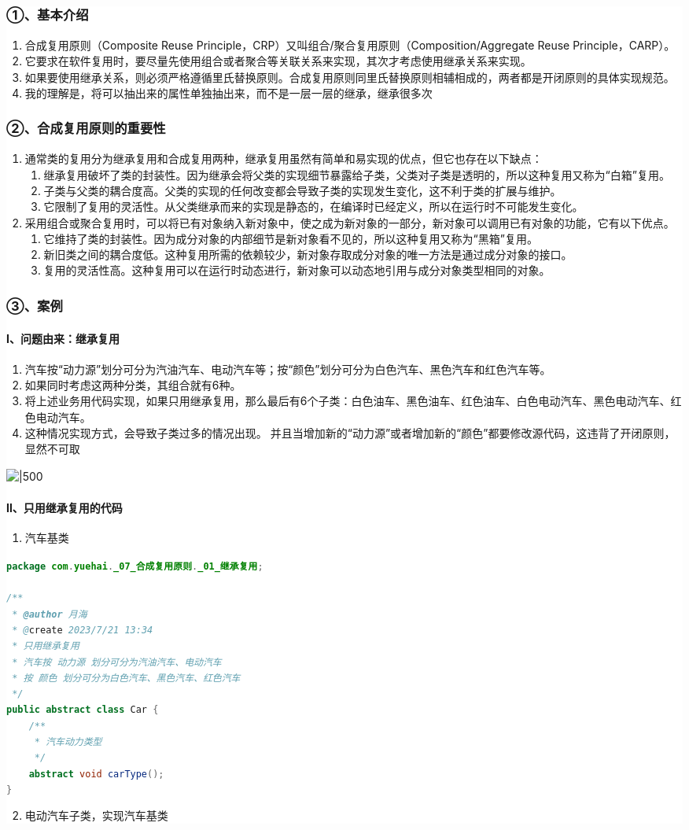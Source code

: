 ### ①、基本介绍

1. 合成复用原则（Composite Reuse Principle，CRP）又叫组合/聚合复用原则（Composition/Aggregate Reuse Principle，CARP）。
2. 它要求在软件复用时，要尽量先使用组合或者聚合等关联关系来实现，其次才考虑使用继承关系来实现。
3. 如果要使用继承关系，则必须严格遵循里氏替换原则。合成复用原则同里氏替换原则相辅相成的，两者都是开闭原则的具体实现规范。
4. 我的理解是，将可以抽出来的属性单独抽出来，而不是一层一层的继承，继承很多次

### ②、合成复用原则的重要性

1. 通常类的复用分为继承复用和合成复用两种，继承复用虽然有简单和易实现的优点，但它也存在以下缺点：
	1. 继承复用破坏了类的封装性。因为继承会将父类的实现细节暴露给子类，父类对子类是透明的，所以这种复用又称为“白箱”复用。
	2. 子类与父类的耦合度高。父类的实现的任何改变都会导致子类的实现发生变化，这不利于类的扩展与维护。
	3. 它限制了复用的灵活性。从父类继承而来的实现是静态的，在编译时已经定义，所以在运行时不可能发生变化。
2. 采用组合或聚合复用时，可以将已有对象纳入新对象中，使之成为新对象的一部分，新对象可以调用已有对象的功能，它有以下优点。
	1. 它维持了类的封装性。因为成分对象的内部细节是新对象看不见的，所以这种复用又称为“黑箱”复用。
	2. 新旧类之间的耦合度低。这种复用所需的依赖较少，新对象存取成分对象的唯一方法是通过成分对象的接口。
	3. 复用的灵活性高。这种复用可以在运行时动态进行，新对象可以动态地引用与成分对象类型相同的对象。

### ③、案例

#### Ⅰ、问题由来：继承复用

1. 汽车按“动力源”划分可分为汽油汽车、电动汽车等；按“颜色”划分可分为白色汽车、黑色汽车和红色汽车等。
2. 如果同时考虑这两种分类，其组合就有6种。
3. 将上述业务用代码实现，如果只用继承复用，那么最后有6个子类：白色油车、黑色油车、红色油车、白色电动汽车、黑色电动汽车、红色电动汽车。
4. 这种情况实现方式，会导致子类过多的情况出现。 并且当增加新的“动力源”或者增加新的“颜色”都要修改源代码，这违背了开闭原则，显然不可取

![|500](https://www.yue-hai.top:10300/file/downloadFile?fullFilePath=%2Fhome%2Fyan%2F%E6%A1%8C%E9%9D%A2%2F%E5%86%85%E5%AD%98%2F%E6%96%87%E6%A1%A3%E8%B5%84%E6%96%99%2FTakeDown%2Fjava%2Fattachments%2FPasted%20image%2020230721141702.png)

#### Ⅱ、只用继承复用的代码

1. 汽车基类

```java
package com.yuehai._07_合成复用原则._01_继承复用;

/**
 * @author 月海
 * @create 2023/7/21 13:34
 * 只用继承复用
 * 汽车按 动力源 划分可分为汽油汽车、电动汽车
 * 按 颜色 划分可分为白色汽车、黑色汽车、红色汽车
 */
public abstract class Car {
    /**
     * 汽车动力类型
     */
    abstract void carType();
}
```

2. 电动汽车子类，实现汽车基类
